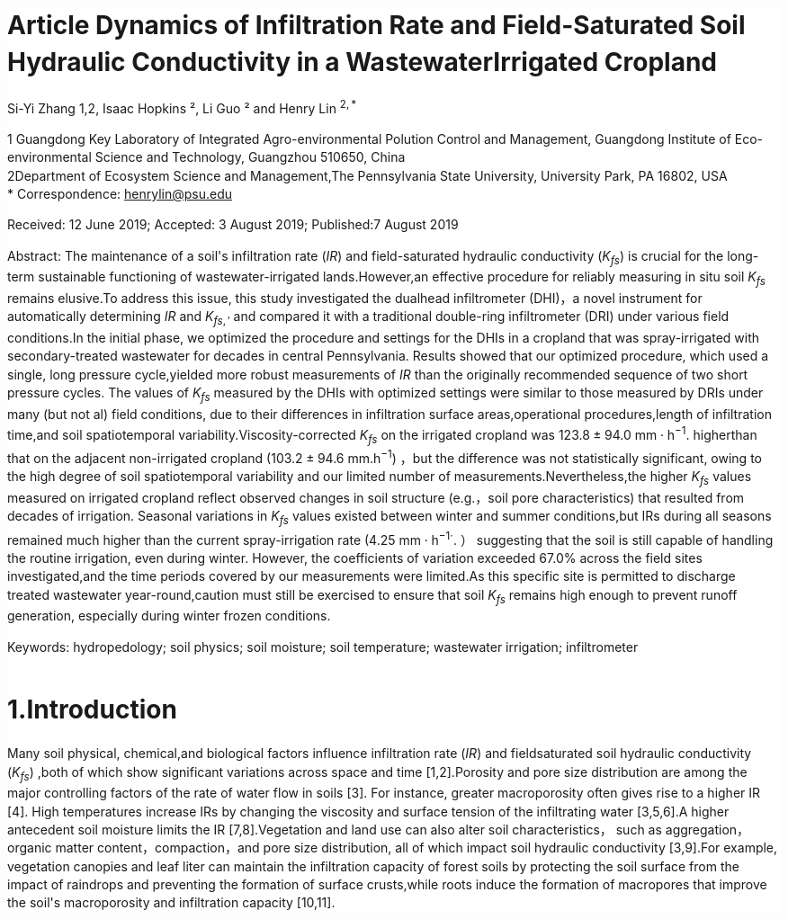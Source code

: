 # Article Dynamics of Infiltration Rate and Field-Saturated Soil Hydraulic Conductivity in a WastewaterIrrigated Cropland

Si-Yi Zhang 1,2, Isaac Hopkins ², Li Guo ² and Henry Lin $^ { 2 , * }$

1 Guangdong Key Laboratory of Integrated Agro-environmental Polution Control and Management, Guangdong Institute of Eco-environmental Science and Technology, Guangzhou 510650, China   
2Department of Ecosystem Science and Management,The Pennsylvania State University, University Park, PA 16802, USA   
\* Correspondence: henrylin@psu.edu

Received: 12 June 2019; Accepted: 3 August 2019; Published:7 August 2019

Abstract: The maintenance of a soil's infiltration rate $( I R )$ and field-saturated hydraulic conductivity $( K _ { f s } )$ is crucial for the long-term sustainable functioning of wastewater-irrigated lands.However,an effective procedure for reliably measuring in situ soil $K _ { f s }$ remains elusive.To address this issue, this study investigated the dualhead infiltrometer (DHI)，a novel instrument for automatically determining $I R$ and $K _ { f s , \prime }$ and compared it with a traditional double-ring infiltrometer (DRI) under various field conditions.In the initial phase, we optimized the procedure and settings for the DHIs in a cropland that was spray-irrigated with secondary-treated wastewater for decades in central Pennsylvania. Results showed that our optimized procedure, which used a single, long pressure cycle,yielded more robust measurements of $I R$ than the originally recommended sequence of two short pressure cycles. The values of $K _ { f s }$ measured by the DHIs with optimized settings were similar to those measured by DRIs under many (but not al) field conditions, due to their differences in infiltration surface areas,operational procedures,length of infiltration time,and soil spatiotemporal variability.Viscosity-corrected $K _ { f s }$ on the irrigated cropland was $1 2 3 . 8 \pm 9 4 . 0 \ \mathrm { m m } { \cdot } \mathrm { h } ^ { - 1 } .$ higherthan that on the adjacent non-irrigated cropland $( 1 0 3 . 2 \pm 9 4 . 6 \mathrm { { \ m m } . \mathrm { { h } ^ { - 1 } ) } }$ ，but the difference was not statistically significant, owing to the high degree of soil spatiotemporal variability and our limited number of measurements.Nevertheless,the higher $K _ { f s }$ values measured on irrigated cropland reflect observed changes in soil structure (e.g.，soil pore characteristics) that resulted from decades of irrigation. Seasonal variations in $K _ { f s }$ values existed between winter and summer conditions,but IRs during all seasons remained much higher than the current spray-irrigation rate $( 4 . 2 5 \ \mathrm { m m \cdot h ^ { - 1 } } ^ { \cdot } .$ ） suggesting that the soil is still capable of handling the routine irrigation, even during winter. However, the coefficients of variation exceeded $6 7 . 0 \%$ across the field sites investigated,and the time periods covered by our measurements were limited.As this specific site is permitted to discharge treated wastewater year-round,caution must still be exercised to ensure that soil $K _ { f s }$ remains high enough to prevent runoff generation, especially during winter frozen conditions.

Keywords: hydropedology; soil physics; soil moisture; soil temperature; wastewater irrigation; infiltrometer

# 1.Introduction

Many soil physical, chemical,and biological factors influence infiltration rate $( I R )$ and fieldsaturated soil hydraulic conductivity $( K _ { f s } )$ ,both of which show significant variations across space and time [1,2].Porosity and pore size distribution are among the major controlling factors of the rate of water flow in soils [3]. For instance, greater macroporosity often gives rise to a higher IR [4]. High temperatures increase IRs by changing the viscosity and surface tension of the infiltrating water [3,5,6].A higher antecedent soil moisture limits the IR [7,8].Vegetation and land use can also alter soil characteristics， such as aggregation，organic matter content，compaction，and pore size distribution, all of which impact soil hydraulic conductivity [3,9].For example, vegetation canopies and leaf liter can maintain the infiltration capacity of forest soils by protecting the soil surface from the impact of raindrops and preventing the formation of surface crusts,while roots induce the formation of macropores that improve the soil's macroporosity and infiltration capacity [10,11].
